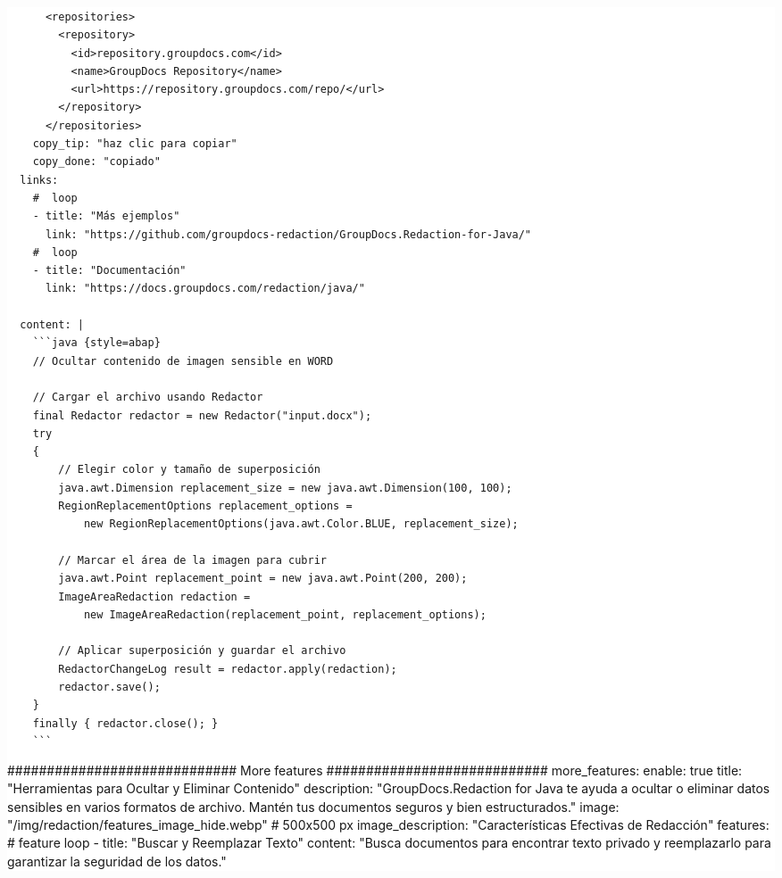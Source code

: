           <repositories>
            <repository>
              <id>repository.groupdocs.com</id>
              <name>GroupDocs Repository</name>
              <url>https://repository.groupdocs.com/repo/</url>
            </repository>
          </repositories>
        copy_tip: "haz clic para copiar"
        copy_done: "copiado"
      links:
        #  loop
        - title: "Más ejemplos"
          link: "https://github.com/groupdocs-redaction/GroupDocs.Redaction-for-Java/"
        #  loop
        - title: "Documentación"
          link: "https://docs.groupdocs.com/redaction/java/"
          
      content: |
        ```java {style=abap}
        // Ocultar contenido de imagen sensible en WORD

        // Cargar el archivo usando Redactor
        final Redactor redactor = new Redactor("input.docx");
        try
        {
            // Elegir color y tamaño de superposición
            java.awt.Dimension replacement_size = new java.awt.Dimension(100, 100);
            RegionReplacementOptions replacement_options = 
                new RegionReplacementOptions(java.awt.Color.BLUE, replacement_size);

            // Marcar el área de la imagen para cubrir
            java.awt.Point replacement_point = new java.awt.Point(200, 200);
            ImageAreaRedaction redaction = 
                new ImageAreaRedaction(replacement_point, replacement_options);

            // Aplicar superposición y guardar el archivo
            RedactorChangeLog result = redactor.apply(redaction);
            redactor.save();
        }
        finally { redactor.close(); }
        ```            


############################# More features ############################
more_features:
  enable: true
  title: "Herramientas para Ocultar y Eliminar Contenido"
  description: "GroupDocs.Redaction for Java te ayuda a ocultar o eliminar datos sensibles en varios formatos de archivo. Mantén tus documentos seguros y bien estructurados."
  image: "/img/redaction/features_image_hide.webp" # 500x500 px
  image_description: "Características Efectivas de Redacción"
  features:
    # feature loop
    - title: "Buscar y Reemplazar Texto"
      content: "Busca documentos para encontrar texto privado y reemplazarlo para garantizar la seguridad de los datos."
